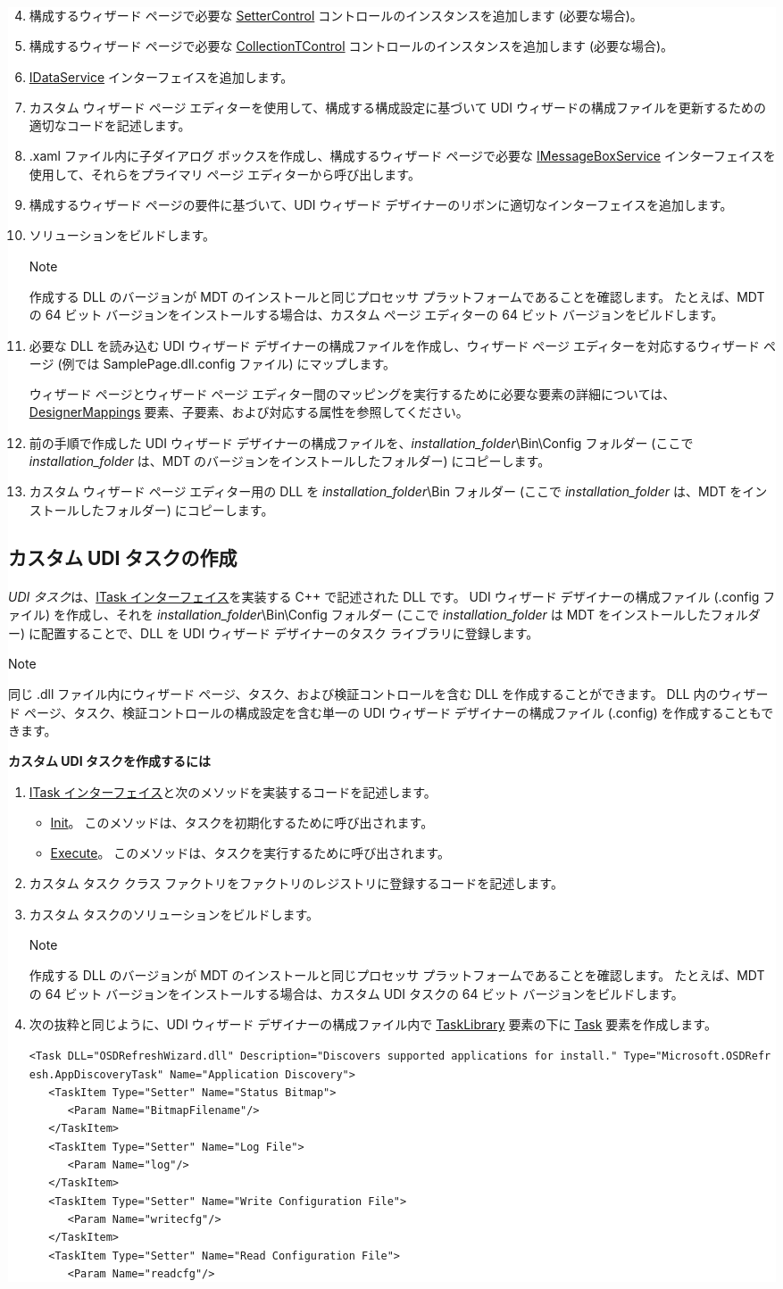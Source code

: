4.  構成するウィザード ページで必要な [SetterControl](#SetterControl) コントロールのインスタンスを追加します (必要な場合)。  

5.  構成するウィザード ページで必要な [CollectionTControl](#CollectionTControl) コントロールのインスタンスを追加します (必要な場合)。  

6.  [IDataService](#IDataService) インターフェイスを追加します。  

7.  カスタム ウィザード ページ エディターを使用して、構成する構成設定に基づいて UDI ウィザードの構成ファイルを更新するための適切なコードを記述します。  

8.  .xaml ファイル内に子ダイアログ ボックスを作成し、構成するウィザード ページで必要な [IMessageBoxService](#IMessageBoxService) インターフェイスを使用して、それらをプライマリ ページ エディターから呼び出します。  

9. 構成するウィザード ページの要件に基づいて、UDI ウィザード デザイナーのリボンに適切なインターフェイスを追加します。  

10. ソリューションをビルドします。  

    > [!NOTE]
    >  作成する DLL のバージョンが MDT のインストールと同じプロセッサ プラットフォームであることを確認します。 たとえば、MDT の 64 ビット バージョンをインストールする場合は、カスタム ページ エディターの 64 ビット バージョンをビルドします。  

11. 必要な DLL を読み込む UDI ウィザード デザイナーの構成ファイルを作成し、ウィザード ページ エディターを対応するウィザード ページ (例では SamplePage.dll.config ファイル) にマップします。  

     ウィザード ページとウィザード ページ エディター間のマッピングを実行するために必要な要素の詳細については、[DesignerMappings](#DesignerMappings) 要素、子要素、および対応する属性を参照してください。  

12. 前の手順で作成した UDI ウィザード デザイナーの構成ファイルを、*installation_folder*\Bin\Config フォルダー (ここで *installation_folder* は、MDT のバージョンをインストールしたフォルダー) にコピーします。  

13. カスタム ウィザード ページ エディター用の DLL を *installation_folder*\Bin フォルダー (ここで *installation_folder* は、MDT をインストールしたフォルダー) にコピーします。  

##  <a name="CreatingCustomUDITasks"></a> カスタム UDI タスクの作成  
 *UDI タスク*は、[ITask インターフェイス](#ITaskinterface)を実装する C++ で記述された DLL です。 UDI ウィザード デザイナーの構成ファイル (.config ファイル) を作成し、それを *installation_folder*\Bin\Config フォルダー (ここで *installation_folder* は MDT をインストールしたフォルダー) に配置することで、DLL を UDI ウィザード デザイナーのタスク ライブラリに登録します。  

> [!NOTE]
>  同じ .dll ファイル内にウィザード ページ、タスク、および検証コントロールを含む DLL を作成することができます。 DLL 内のウィザード ページ、タスク、検証コントロールの構成設定を含む単一の UDI ウィザード デザイナーの構成ファイル (.config) を作成することもできます。  

 **カスタム UDI タスクを作成するには**  

1.  [ITask インターフェイス](#ITaskinterface)と次のメソッドを実装するコードを記述します。  

    -   [Init](#Init)。 このメソッドは、タスクを初期化するために呼び出されます。  

    -   [Execute](#Execute)。 このメソッドは、タスクを実行するために呼び出されます。  

2.  カスタム タスク クラス ファクトリをファクトリのレジストリに登録するコードを記述します。  

3.  カスタム タスクのソリューションをビルドします。  

    > [!NOTE]
    >  作成する DLL のバージョンが MDT のインストールと同じプロセッサ プラットフォームであることを確認します。 たとえば、MDT の 64 ビット バージョンをインストールする場合は、カスタム UDI タスクの 64 ビット バージョンをビルドします。  

4.  次の抜粋と同じように、UDI ウィザード デザイナーの構成ファイル内で [TaskLibrary](#TaskLibrary) 要素の下に [Task](#Task) 要素を作成します。  

    ```  
    <Task DLL="OSDRefreshWizard.dll" Description="Discovers supported applications for install." Type="Microsoft.OSDRefresh.AppDiscoveryTask" Name="Application Discovery">  
       <TaskItem Type="Setter" Name="Status Bitmap">  
          <Param Name="BitmapFilename"/>  
       </TaskItem>  
       <TaskItem Type="Setter" Name="Log File">  
          <Param Name="log"/>  
       </TaskItem>  
       <TaskItem Type="Setter" Name="Write Configuration File">  
          <Param Name="writecfg"/>  
       </TaskItem>  
       <TaskItem Type="Setter" Name="Read Configuration File">  
          <Param Name="readcfg"/>  